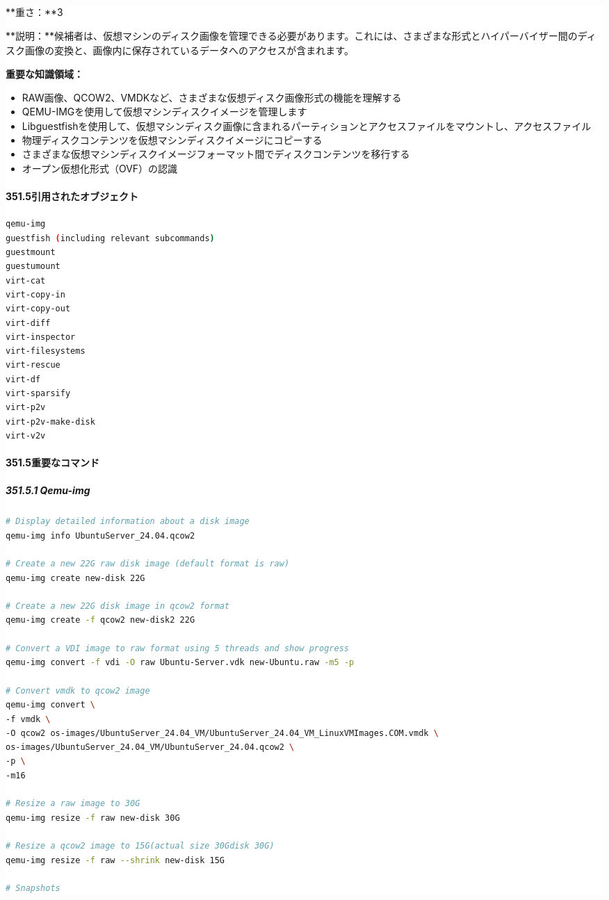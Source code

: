 **重さ：**3

**説明：**候補者は、仮想マシンのディスク画像を管理できる必要があります。これには、さまざまな形式とハイパーバイザー間のディスク画像の変換と、画像内に保存されているデータへのアクセスが含まれます。

**重要な知識領域：**

-   RAW画像、QCOW2、VMDKなど、さまざまな仮想ディスク画像形式の機能を理解する
-   QEMU-IMGを使用して仮想マシンディスクイメージを管理します
-   Libguestfishを使用して、仮想マシンディスク画像に含まれるパーティションとアクセスファイルをマウントし、アクセスファイル
-   物理ディスクコンテンツを仮想マシンディスクイメージにコピーする
-   さまざまな仮想マシンディスクイメージフォーマット間でディスクコンテンツを移行する
-   オープン仮想化形式（OVF）の認識

#### 351.5引用されたオブジェクト

```sh
qemu-img
guestfish (including relevant subcommands)
guestmount
guestumount
virt-cat
virt-copy-in
virt-copy-out
virt-diff
virt-inspector
virt-filesystems
virt-rescue
virt-df
virt-sparsify
virt-p2v
virt-p2v-make-disk
virt-v2v
```

#### 351.5重要なコマンド

##### 351.5.1 Qemu-img

```sh
# Display detailed information about a disk image
qemu-img info UbuntuServer_24.04.qcow2

# Create a new 22G raw disk image (default format is raw)
qemu-img create new-disk 22G

# Create a new 22G disk image in qcow2 format
qemu-img create -f qcow2 new-disk2 22G

# Convert a VDI image to raw format using 5 threads and show progress
qemu-img convert -f vdi -O raw Ubuntu-Server.vdk new-Ubuntu.raw -m5 -p

# Convert vmdk to qcow2 image
qemu-img convert \
-f vmdk \
-O qcow2 os-images/UbuntuServer_24.04_VM/UbuntuServer_24.04_VM_LinuxVMImages.COM.vmdk \
os-images/UbuntuServer_24.04_VM/UbuntuServer_24.04.qcow2 \
-p \
-m16

# Resize a raw image to 30G
qemu-img resize -f raw new-disk 30G

# Resize a qcow2 image to 15G(actual size 30Gdisk 30G)
qemu-img resize -f raw --shrink new-disk 15G

# Snapshots

```